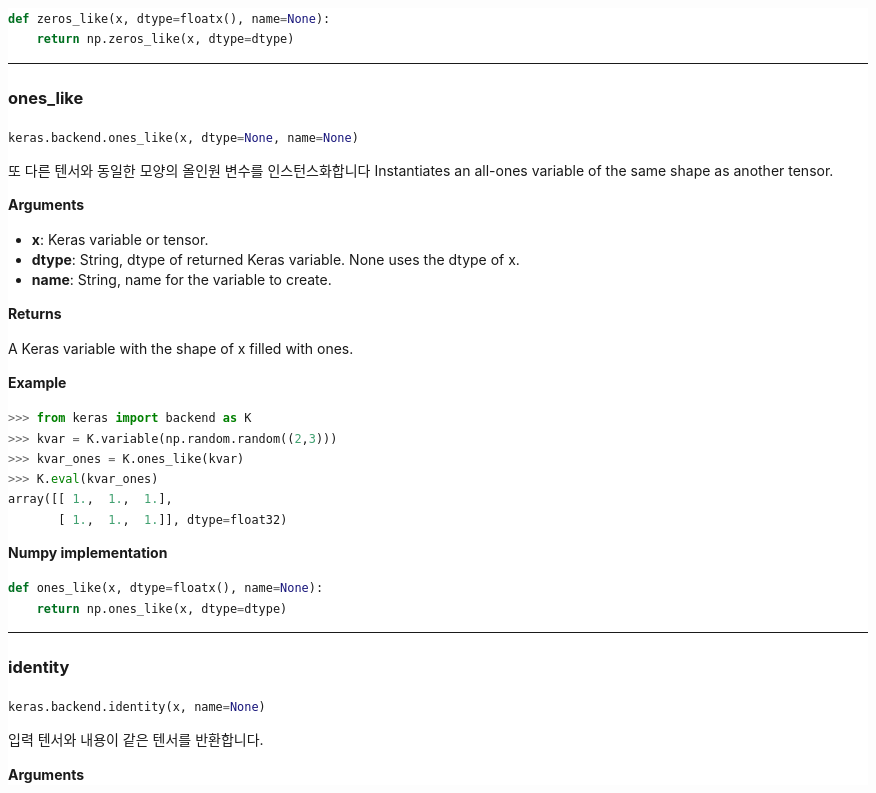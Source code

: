 
```python
def zeros_like(x, dtype=floatx(), name=None):
    return np.zeros_like(x, dtype=dtype)
```


----

### ones_like


```python
keras.backend.ones_like(x, dtype=None, name=None)
```

또 다른 텐서와 동일한 모양의 올인원 변수를 인스턴스화합니다
Instantiates an all-ones variable of the same shape as another tensor.

__Arguments__

- __x__: Keras variable or tensor.
- __dtype__: String, dtype of returned Keras variable.
     None uses the dtype of x.
- __name__: String, name for the variable to create.

__Returns__

A Keras variable with the shape of x filled with ones.

__Example__

```python
>>> from keras import backend as K
>>> kvar = K.variable(np.random.random((2,3)))
>>> kvar_ones = K.ones_like(kvar)
>>> K.eval(kvar_ones)
array([[ 1.,  1.,  1.],
       [ 1.,  1.,  1.]], dtype=float32)
```
__Numpy implementation__


```python
def ones_like(x, dtype=floatx(), name=None):
    return np.ones_like(x, dtype=dtype)
```


----

### identity


```python
keras.backend.identity(x, name=None)
```


입력 텐서와 내용이 같은 텐서를 반환합니다.

__Arguments__

